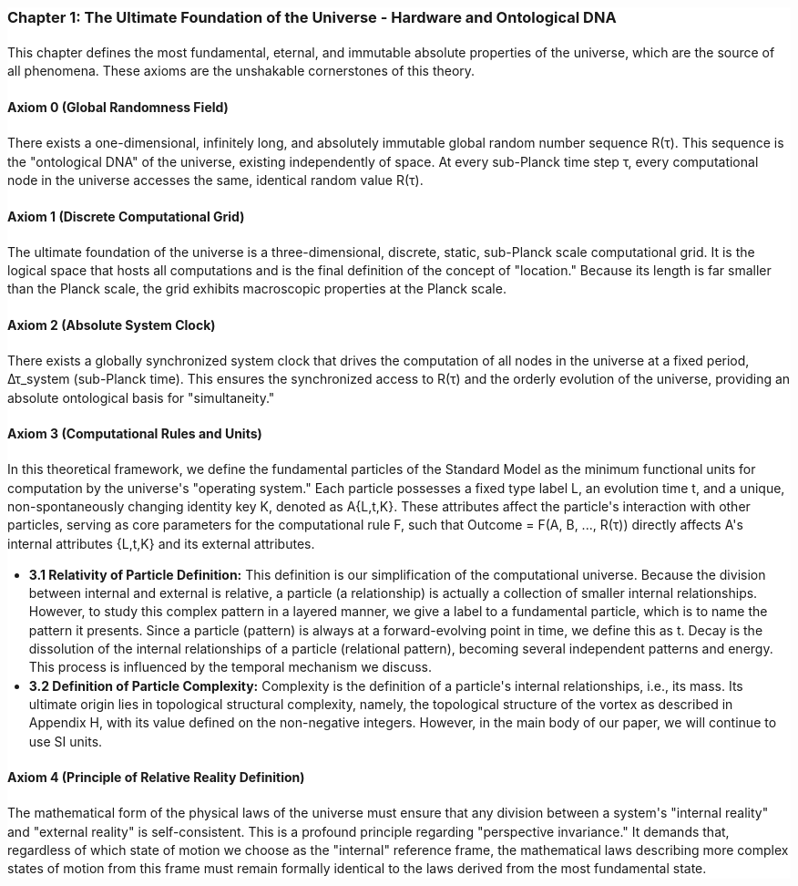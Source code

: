 ### **Chapter 1: The Ultimate Foundation of the Universe - Hardware and Ontological DNA**

This chapter defines the most fundamental, eternal, and immutable absolute properties of the universe, which are the source of all phenomena. These axioms are the unshakable cornerstones of this theory.

#### **Axiom 0 (Global Randomness Field)**
There exists a one-dimensional, infinitely long, and absolutely immutable global random number sequence R(τ). This sequence is the "ontological DNA" of the universe, existing independently of space. At every sub-Planck time step τ, every computational node in the universe accesses the same, identical random value R(τ).

#### **Axiom 1 (Discrete Computational Grid)**
The ultimate foundation of the universe is a three-dimensional, discrete, static, sub-Planck scale computational grid. It is the logical space that hosts all computations and is the final definition of the concept of "location." Because its length is far smaller than the Planck scale, the grid exhibits macroscopic properties at the Planck scale.

#### **Axiom 2 (Absolute System Clock)**
There exists a globally synchronized system clock that drives the computation of all nodes in the universe at a fixed period, Δτ_system (sub-Planck time). This ensures the synchronized access to R(τ) and the orderly evolution of the universe, providing an absolute ontological basis for "simultaneity."

#### **Axiom 3 (Computational Rules and Units)**
In this theoretical framework, we define the fundamental particles of the Standard Model as the minimum functional units for computation by the universe's "operating system." Each particle possesses a fixed type label L, an evolution time t, and a unique, non-spontaneously changing identity key K, denoted as A{L,t,K}. These attributes affect the particle's interaction with other particles, serving as core parameters for the computational rule F, such that Outcome = F(A, B, ..., R(τ)) directly affects A's internal attributes {L,t,K} and its external attributes.

*   **3.1 Relativity of Particle Definition:** This definition is our simplification of the computational universe. Because the division between internal and external is relative, a particle (a relationship) is actually a collection of smaller internal relationships. However, to study this complex pattern in a layered manner, we give a label to a fundamental particle, which is to name the pattern it presents. Since a particle (pattern) is always at a forward-evolving point in time, we define this as t. Decay is the dissolution of the internal relationships of a particle (relational pattern), becoming several independent patterns and energy. This process is influenced by the temporal mechanism we discuss.
*   **3.2 Definition of Particle Complexity:** Complexity is the definition of a particle's internal relationships, i.e., its mass. Its ultimate origin lies in topological structural complexity, namely, the topological structure of the vortex as described in Appendix H, with its value defined on the non-negative integers. However, in the main body of our paper, we will continue to use SI units.

#### **Axiom 4 (Principle of Relative Reality Definition)**
The mathematical form of the physical laws of the universe must ensure that any division between a system's "internal reality" and "external reality" is self-consistent. This is a profound principle regarding "perspective invariance." It demands that, regardless of which state of motion we choose as the "internal" reference frame, the mathematical laws describing more complex states of motion from this frame must remain formally identical to the laws derived from the most fundamental state.
